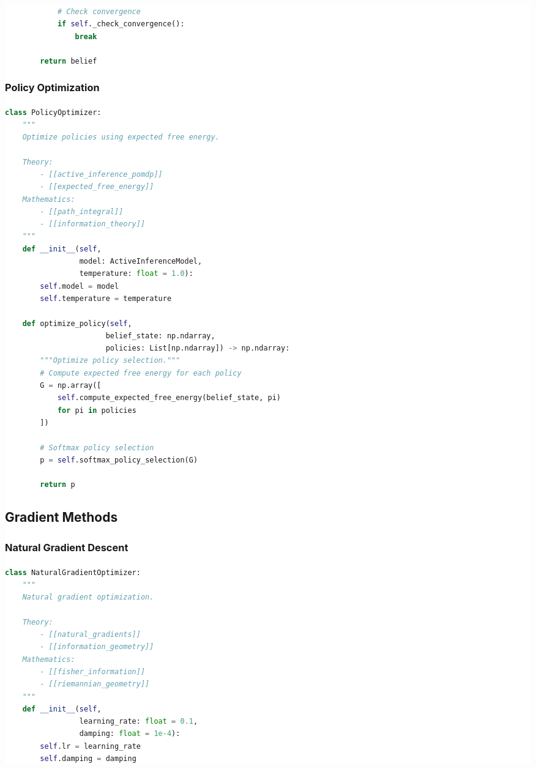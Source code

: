 ```python
            # Check convergence
            if self._check_convergence():
                break
        
        return belief
```

### Policy Optimization
```python
class PolicyOptimizer:
    """
    Optimize policies using expected free energy.
    
    Theory:
        - [[active_inference_pomdp]]
        - [[expected_free_energy]]
    Mathematics:
        - [[path_integral]]
        - [[information_theory]]
    """
    def __init__(self,
                 model: ActiveInferenceModel,
                 temperature: float = 1.0):
        self.model = model
        self.temperature = temperature
    
    def optimize_policy(self,
                       belief_state: np.ndarray,
                       policies: List[np.ndarray]) -> np.ndarray:
        """Optimize policy selection."""
        # Compute expected free energy for each policy
        G = np.array([
            self.compute_expected_free_energy(belief_state, pi)
            for pi in policies
        ])
        
        # Softmax policy selection
        p = self.softmax_policy_selection(G)
        
        return p
```

## Gradient Methods

### Natural Gradient Descent
```python
class NaturalGradientOptimizer:
    """
    Natural gradient optimization.
    
    Theory:
        - [[natural_gradients]]
        - [[information_geometry]]
    Mathematics:
        - [[fisher_information]]
        - [[riemannian_geometry]]
    """
    def __init__(self,
                 learning_rate: float = 0.1,
                 damping: float = 1e-4):
        self.lr = learning_rate
        self.damping = damping
```
